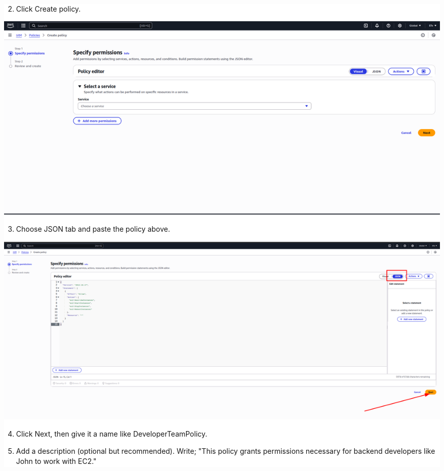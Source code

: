 2. Click Create policy.

![alt text](img/image-1.png)

3. Choose JSON tab and paste the policy above.

![alt text](img/image-2.png)

4. Click Next, then give it a name like DeveloperTeamPolicy.



5. Add a description (optional but recommended). Write; "This policy grants permissions necessary for backend developers like John to work with EC2."
